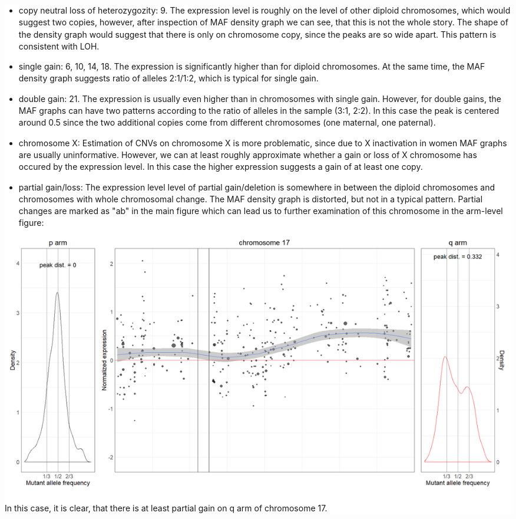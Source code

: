 - copy neutral loss of heterozygozity: 9. The expression level is roughly on the level of other diploid chromosomes, which would suggest two copies, however, after inspection of MAF density graph we can see, that this is not the whole story. The shape of the density graph would suggest that there is only on chromosome copy, since the peaks are so wide apart. This pattern is consistent with LOH.

- single gain: 6, 10, 14, 18. The expression is significantly higher than for diploid chromosomes. At the same time, the MAF density graph suggests ratio of alleles 2:1/1:2, which is typical for single gain.

- double gain: 21. The expression is usually even higher than in chromosomes with single gain. However, for double gains, the MAF graphs can have two patterns according to the ratio of alleles in the sample (3:1, 2:2). In this case the peak is centered around 0.5 since the two additional copies come from different chromosomes (one maternal, one paternal).

- chromosome X: Estimation of CNVs on chromosome X is more problematic, since due to X inactivation in women MAF graphs are usually uninformative. However, we can at least roughly approximate whether a gain or loss of X chromosome has occured by the expression level. In this case the higher expression suggests a gain of at least one copy.

- partial gain/loss: The expression level level of partial gain/deletion is somewhere in between the diploid chromosomes and chromosomes with whole chromosomal change. The MAF density graph is distorted, but not in a typical pattern. Partial changes are marked as "ab" in the main figure which can lead us to further examination of this chromosome in the arm-level figure:

![arm level figure 2](./README/fig/arm_level_2.png)

In this case, it is clear, that there is at least partial gain on q arm of chromosome 17.
